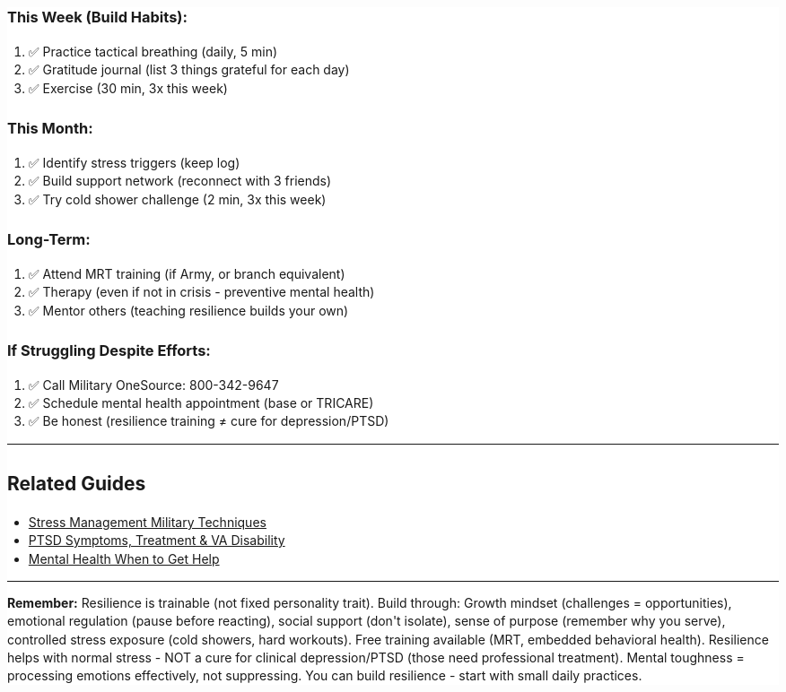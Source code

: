 ### This Week (Build Habits):
1. ✅ Practice tactical breathing (daily, 5 min)
2. ✅ Gratitude journal (list 3 things grateful for each day)
3. ✅ Exercise (30 min, 3x this week)

### This Month:
1. ✅ Identify stress triggers (keep log)
2. ✅ Build support network (reconnect with 3 friends)
3. ✅ Try cold shower challenge (2 min, 3x this week)

### Long-Term:
1. ✅ Attend MRT training (if Army, or branch equivalent)
2. ✅ Therapy (even if not in crisis - preventive mental health)
3. ✅ Mentor others (teaching resilience builds your own)

### If Struggling Despite Efforts:
1. ✅ Call Military OneSource: 800-342-9647
2. ✅ Schedule mental health appointment (base or TRICARE)
3. ✅ Be honest (resilience training ≠ cure for depression/PTSD)

---

## Related Guides
- [Stress Management Military Techniques](#)
- [PTSD Symptoms, Treatment & VA Disability](#)
- [Mental Health When to Get Help](#)

---

**Remember:** Resilience is trainable (not fixed personality trait). Build through: Growth mindset (challenges = opportunities), emotional regulation (pause before reacting), social support (don't isolate), sense of purpose (remember why you serve), controlled stress exposure (cold showers, hard workouts). Free training available (MRT, embedded behavioral health). Resilience helps with normal stress - NOT a cure for clinical depression/PTSD (those need professional treatment). Mental toughness = processing emotions effectively, not suppressing. You can build resilience - start with small daily practices.

